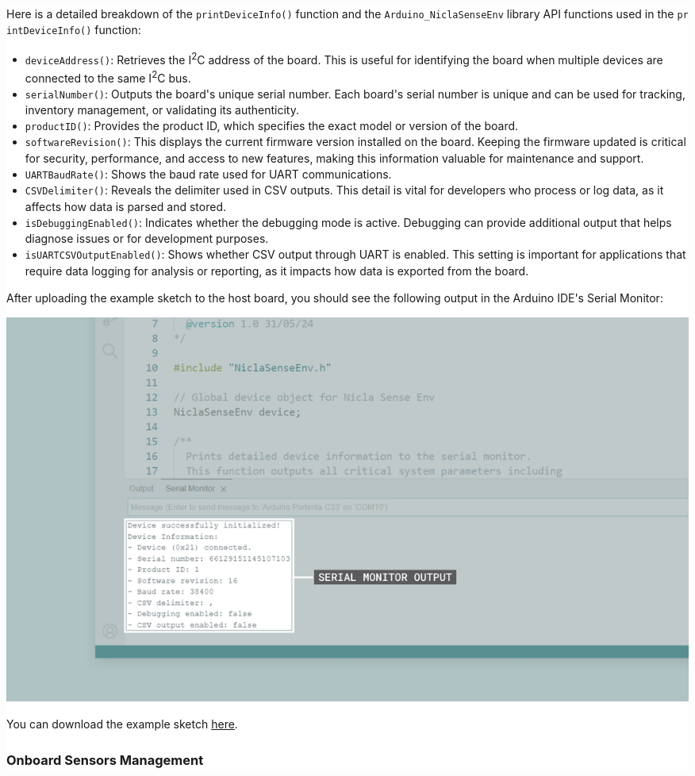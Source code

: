 Here is a detailed breakdown of the `printDeviceInfo()` function and the `Arduino_NiclaSenseEnv` library API functions used in the `printDeviceInfo()` function:

- `deviceAddress()`: Retrieves the I<sup>2</sup>C address of the board. This is useful for identifying the board when multiple devices are connected to the same I<sup>2</sup>C bus.
- `serialNumber()`: Outputs the board's unique serial number. Each board's serial number is unique and can be used for tracking, inventory management, or validating its authenticity.
- `productID()`: Provides the product ID, which specifies the exact model or version of the board.
- `softwareRevision()`: This displays the current firmware version installed on the board. Keeping the firmware updated is critical for security, performance, and access to new features, making this information valuable for maintenance and support.
- `UARTBaudRate()`: Shows the baud rate used for UART communications.
- `CSVDelimiter()`: Reveals the delimiter used in CSV outputs. This detail is vital for developers who process or log data, as it affects how data is parsed and stored.
- `isDebuggingEnabled()`: Indicates whether the debugging mode is active. Debugging can provide additional output that helps diagnose issues or for development purposes.
- `isUARTCSVOutputEnabled()`: Shows whether CSV output through UART is enabled. This setting is important for applications that require data logging for analysis or reporting, as it impacts how data is exported from the board.

After uploading the example sketch to the host board, you should see the following output in the Arduino IDE's Serial Monitor:

![Example sketch output in the Arduino IDE's Serial Monitor](assets/user-manual-9.png)

You can download the example sketch [here](assets/nicla_sense_env_board_info_example.zip).

### Onboard Sensors Management 
